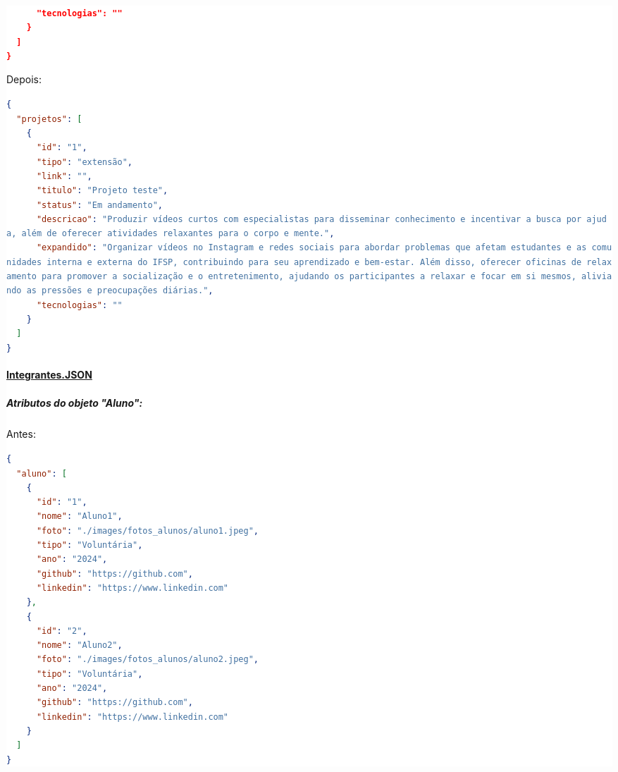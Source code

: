 ```json
      "tecnologias": ""
    }
  ]
}
```

Depois:

```json
{
  "projetos": [
    {
      "id": "1",
      "tipo": "extensão",
      "link": "",
      "titulo": "Projeto teste",
      "status": "Em andamento",
      "descricao": "Produzir vídeos curtos com especialistas para disseminar conhecimento e incentivar a busca por ajuda, além de oferecer atividades relaxantes para o corpo e mente.",
      "expandido": "Organizar vídeos no Instagram e redes sociais para abordar problemas que afetam estudantes e as comunidades interna e externa do IFSP, contribuindo para seu aprendizado e bem-estar. Além disso, oferecer oficinas de relaxamento para promover a socialização e o entretenimento, ajudando os participantes a relaxar e focar em si mesmos, aliviando as pressões e preocupações diárias.",
      "tecnologias": ""
    }
  ]
}
```

#### [Integrantes.JSON](https://github.com/pet-ads/homepage-pet-qui/blob/main/public/data/integrantes.json)

##### Atributos do objeto "Aluno":

Antes:

```json
{
  "aluno": [
    {
      "id": "1",
      "nome": "Aluno1",
      "foto": "./images/fotos_alunos/aluno1.jpeg",
      "tipo": "Voluntária",
      "ano": "2024",
      "github": "https://github.com",
      "linkedin": "https://www.linkedin.com"
    },
    {
      "id": "2",
      "nome": "Aluno2",
      "foto": "./images/fotos_alunos/aluno2.jpeg",
      "tipo": "Voluntária",
      "ano": "2024",
      "github": "https://github.com",
      "linkedin": "https://www.linkedin.com"
    }
  ]
}
```
